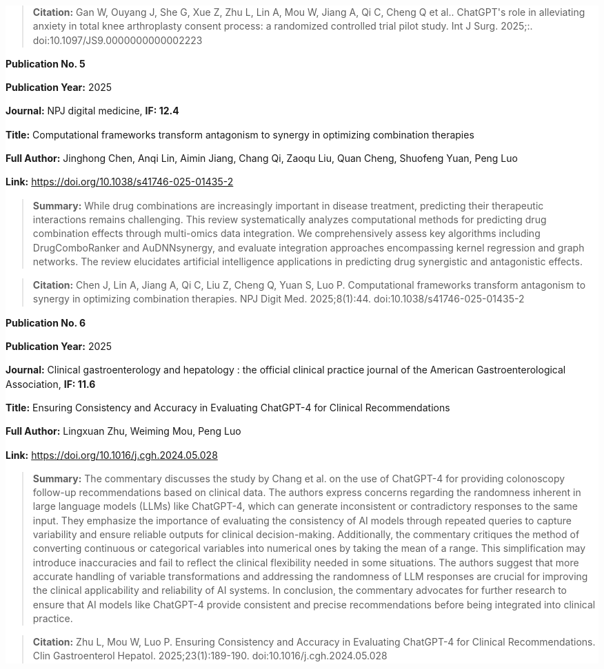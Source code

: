 > **Citation:** Gan W, Ouyang J, She G, Xue Z, Zhu L, Lin A, Mou W, Jiang A, Qi C, Cheng Q et al.. ChatGPT's role in alleviating anxiety in total knee arthroplasty consent process: a randomized controlled trial pilot study. Int J Surg. 2025;:. doi:10.1097/JS9.0000000000002223

**Publication No. 5**

**Publication Year:** 2025

**Journal:** NPJ digital medicine, **IF: 12.4**

**Title:** Computational frameworks transform antagonism to synergy in optimizing combination therapies

**Full Author:** Jinghong Chen, Anqi Lin, Aimin Jiang, Chang Qi, Zaoqu Liu, Quan Cheng, Shuofeng Yuan, Peng Luo

**Link:** <https://doi.org/10.1038/s41746-025-01435-2>

> **Summary:** While drug combinations are increasingly important in disease treatment, predicting their therapeutic interactions remains challenging. This review systematically analyzes computational methods for predicting drug combination effects through multi-omics data integration. We comprehensively assess key algorithms including DrugComboRanker and AuDNNsynergy, and evaluate integration approaches encompassing kernel regression and graph networks. The review elucidates artificial intelligence applications in predicting drug synergistic and antagonistic effects.

> **Citation:** Chen J, Lin A, Jiang A, Qi C, Liu Z, Cheng Q, Yuan S, Luo P. Computational frameworks transform antagonism to synergy in optimizing combination therapies. NPJ Digit Med. 2025;8(1):44. doi:10.1038/s41746-025-01435-2

**Publication No. 6**

**Publication Year:** 2025

**Journal:** Clinical gastroenterology and hepatology : the official clinical practice journal of the American Gastroenterological Association, **IF: 11.6**

**Title:** Ensuring Consistency and Accuracy in Evaluating ChatGPT-4 for Clinical Recommendations

**Full Author:** Lingxuan Zhu, Weiming Mou, Peng Luo

**Link:** <https://doi.org/10.1016/j.cgh.2024.05.028>

> **Summary:** The commentary discusses the study by Chang et al. on the use of ChatGPT-4 for providing colonoscopy follow-up recommendations based on clinical data.  The authors express concerns regarding the randomness inherent in large language models (LLMs) like ChatGPT-4, which can generate inconsistent or contradictory responses to the same input.  They emphasize the importance of evaluating the consistency of AI models through repeated queries to capture variability and ensure reliable outputs for clinical decision-making.  Additionally, the commentary critiques the method of converting continuous or categorical variables into numerical ones by taking the mean of a range.  This simplification may introduce inaccuracies and fail to reflect the clinical flexibility needed in some situations.  The authors suggest that more accurate handling of variable transformations and addressing the randomness of LLM responses are crucial for improving the clinical applicability and reliability of AI systems.  In conclusion, the commentary advocates for further research to ensure that AI models like ChatGPT-4 provide consistent and precise recommendations before being integrated into clinical practice.

> **Citation:** Zhu L, Mou W, Luo P. Ensuring Consistency and Accuracy in Evaluating ChatGPT-4 for Clinical Recommendations. Clin Gastroenterol Hepatol. 2025;23(1):189-190. doi:10.1016/j.cgh.2024.05.028
